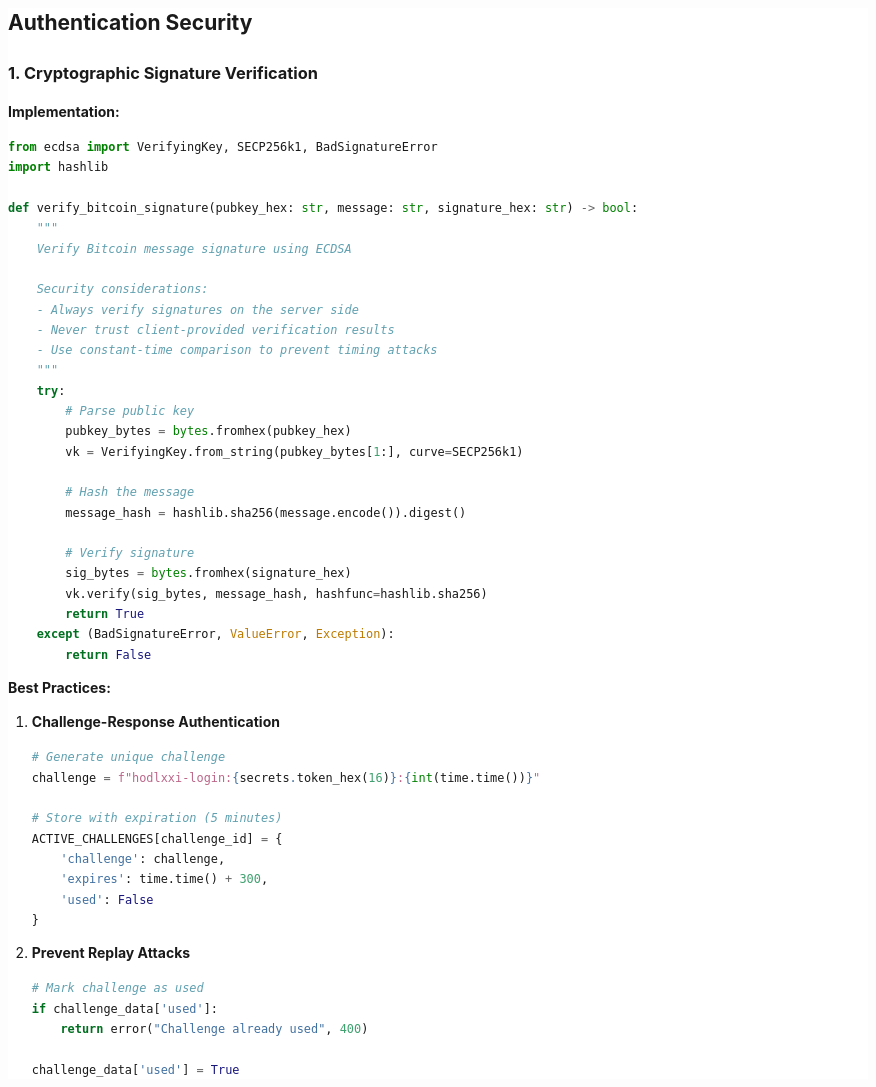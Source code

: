 
## Authentication Security

### 1. Cryptographic Signature Verification

**Implementation:**

```python
from ecdsa import VerifyingKey, SECP256k1, BadSignatureError
import hashlib

def verify_bitcoin_signature(pubkey_hex: str, message: str, signature_hex: str) -> bool:
    """
    Verify Bitcoin message signature using ECDSA
    
    Security considerations:
    - Always verify signatures on the server side
    - Never trust client-provided verification results
    - Use constant-time comparison to prevent timing attacks
    """
    try:
        # Parse public key
        pubkey_bytes = bytes.fromhex(pubkey_hex)
        vk = VerifyingKey.from_string(pubkey_bytes[1:], curve=SECP256k1)
        
        # Hash the message
        message_hash = hashlib.sha256(message.encode()).digest()
        
        # Verify signature
        sig_bytes = bytes.fromhex(signature_hex)
        vk.verify(sig_bytes, message_hash, hashfunc=hashlib.sha256)
        return True
    except (BadSignatureError, ValueError, Exception):
        return False
```

**Best Practices:**

1. **Challenge-Response Authentication**
   ```python
   # Generate unique challenge
   challenge = f"hodlxxi-login:{secrets.token_hex(16)}:{int(time.time())}"
   
   # Store with expiration (5 minutes)
   ACTIVE_CHALLENGES[challenge_id] = {
       'challenge': challenge,
       'expires': time.time() + 300,
       'used': False
   }
   ```

2. **Prevent Replay Attacks**
   ```python
   # Mark challenge as used
   if challenge_data['used']:
       return error("Challenge already used", 400)
   
   challenge_data['used'] = True
   ```
